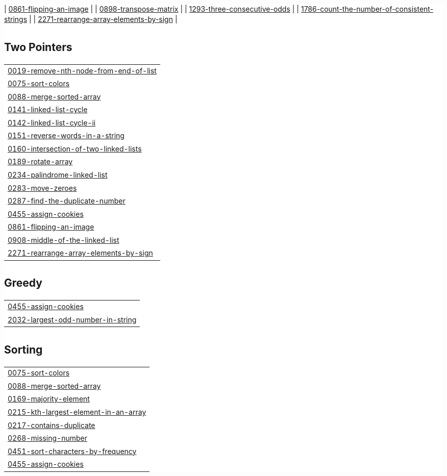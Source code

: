 | [0861-flipping-an-image](https://github.com/OmprakashReddy2004/Leetcode/tree/master/0861-flipping-an-image) |
| [0898-transpose-matrix](https://github.com/OmprakashReddy2004/Leetcode/tree/master/0898-transpose-matrix) |
| [1293-three-consecutive-odds](https://github.com/OmprakashReddy2004/Leetcode/tree/master/1293-three-consecutive-odds) |
| [1786-count-the-number-of-consistent-strings](https://github.com/OmprakashReddy2004/Leetcode/tree/master/1786-count-the-number-of-consistent-strings) |
| [2271-rearrange-array-elements-by-sign](https://github.com/OmprakashReddy2004/Leetcode/tree/master/2271-rearrange-array-elements-by-sign) |
## Two Pointers
|  |
| ------- |
| [0019-remove-nth-node-from-end-of-list](https://github.com/OmprakashReddy2004/Leetcode/tree/master/0019-remove-nth-node-from-end-of-list) |
| [0075-sort-colors](https://github.com/OmprakashReddy2004/Leetcode/tree/master/0075-sort-colors) |
| [0088-merge-sorted-array](https://github.com/OmprakashReddy2004/Leetcode/tree/master/0088-merge-sorted-array) |
| [0141-linked-list-cycle](https://github.com/OmprakashReddy2004/Leetcode/tree/master/0141-linked-list-cycle) |
| [0142-linked-list-cycle-ii](https://github.com/OmprakashReddy2004/Leetcode/tree/master/0142-linked-list-cycle-ii) |
| [0151-reverse-words-in-a-string](https://github.com/OmprakashReddy2004/Leetcode/tree/master/0151-reverse-words-in-a-string) |
| [0160-intersection-of-two-linked-lists](https://github.com/OmprakashReddy2004/Leetcode/tree/master/0160-intersection-of-two-linked-lists) |
| [0189-rotate-array](https://github.com/OmprakashReddy2004/Leetcode/tree/master/0189-rotate-array) |
| [0234-palindrome-linked-list](https://github.com/OmprakashReddy2004/Leetcode/tree/master/0234-palindrome-linked-list) |
| [0283-move-zeroes](https://github.com/OmprakashReddy2004/Leetcode/tree/master/0283-move-zeroes) |
| [0287-find-the-duplicate-number](https://github.com/OmprakashReddy2004/Leetcode/tree/master/0287-find-the-duplicate-number) |
| [0455-assign-cookies](https://github.com/OmprakashReddy2004/Leetcode/tree/master/0455-assign-cookies) |
| [0861-flipping-an-image](https://github.com/OmprakashReddy2004/Leetcode/tree/master/0861-flipping-an-image) |
| [0908-middle-of-the-linked-list](https://github.com/OmprakashReddy2004/Leetcode/tree/master/0908-middle-of-the-linked-list) |
| [2271-rearrange-array-elements-by-sign](https://github.com/OmprakashReddy2004/Leetcode/tree/master/2271-rearrange-array-elements-by-sign) |
## Greedy
|  |
| ------- |
| [0455-assign-cookies](https://github.com/OmprakashReddy2004/Leetcode/tree/master/0455-assign-cookies) |
| [2032-largest-odd-number-in-string](https://github.com/OmprakashReddy2004/Leetcode/tree/master/2032-largest-odd-number-in-string) |
## Sorting
|  |
| ------- |
| [0075-sort-colors](https://github.com/OmprakashReddy2004/Leetcode/tree/master/0075-sort-colors) |
| [0088-merge-sorted-array](https://github.com/OmprakashReddy2004/Leetcode/tree/master/0088-merge-sorted-array) |
| [0169-majority-element](https://github.com/OmprakashReddy2004/Leetcode/tree/master/0169-majority-element) |
| [0215-kth-largest-element-in-an-array](https://github.com/OmprakashReddy2004/Leetcode/tree/master/0215-kth-largest-element-in-an-array) |
| [0217-contains-duplicate](https://github.com/OmprakashReddy2004/Leetcode/tree/master/0217-contains-duplicate) |
| [0268-missing-number](https://github.com/OmprakashReddy2004/Leetcode/tree/master/0268-missing-number) |
| [0451-sort-characters-by-frequency](https://github.com/OmprakashReddy2004/Leetcode/tree/master/0451-sort-characters-by-frequency) |
| [0455-assign-cookies](https://github.com/OmprakashReddy2004/Leetcode/tree/master/0455-assign-cookies) |